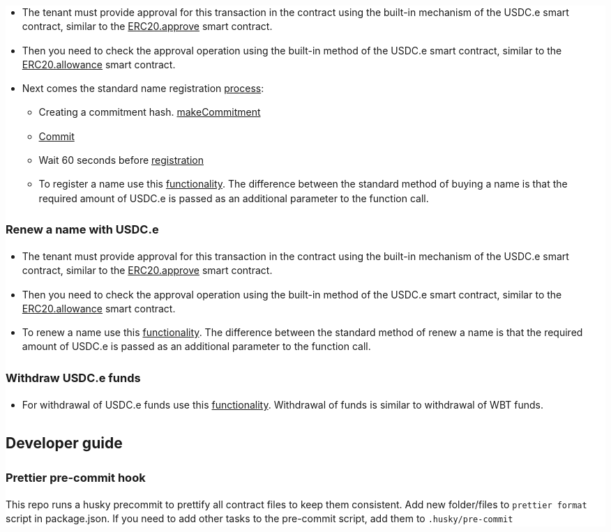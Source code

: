 - The tenant must provide approval for this transaction in the contract using the built-in mechanism of the USDC.e smart contract, similar to the [ERC20.approve](https://docs.openzeppelin.com/contracts/2.x/api/token/erc20#IERC20-approve-address-uint256-) smart contract.

- Then you need to check the approval operation using the built-in method of the USDC.e smart contract, similar to the [ERC20.allowance](https://docs.openzeppelin.com/contracts/2.x/api/token/erc20#IERC20-allowance-address-address-) smart contract.

- Next comes the standard name registration [process](https://docs.ens.domains/registry/eth#commit-reveal):

  - Creating a commitment hash. [makeCommitment](https://github.com/inc4/wns-contracts/blob/2abe48d6cfa57016b5960bc64216970e31f68e93/contracts/ethregistrar/ETHRegistrarController.sol#L132C14-L132C28)

  - [Commit](https://github.com/inc4/wns-contracts/blob/2abe48d6cfa57016b5960bc64216970e31f68e93/contracts/ethregistrar/ETHRegistrarController.sol#L161)

  - Wait 60 seconds before [registration](<https://docs.ens.domains/registry/eth#commit-reveal:~:text=Note%20this%20does%20require%20an%20on%2Dchain%20transaction.%20After%20having%20committed%20it%20is%20recommended%20to%20wait%20at%20least%20the%20MIN_COMMITMENT_AGE%20(~60%20seconds)%20before%20registering.>)

  - To register a name use this [functionality](https://github.com/inc4/wns-contracts/blob/2abe48d6cfa57016b5960bc64216970e31f68e93/contracts/ethregistrar/ETHRegistrarController.sol#L168). The difference between the standard method of buying a name is that the required amount of USDC.e is passed as an additional parameter to the function call.

### Renew a name with USDC.e

- The tenant must provide approval for this transaction in the contract using the built-in mechanism of the USDC.e smart contract, similar to the [ERC20.approve](https://docs.openzeppelin.com/contracts/2.x/api/token/erc20#IERC20-approve-address-uint256-) smart contract.

- Then you need to check the approval operation using the built-in method of the USDC.e smart contract, similar to the [ERC20.allowance](https://docs.openzeppelin.com/contracts/2.x/api/token/erc20#IERC20-allowance-address-address-) smart contract.

- To renew a name use this [functionality](https://github.com/inc4/wns-contracts/blob/64eb082385e9b9203f597fb8a371a8d0029b33ee/contracts/ethregistrar/ETHRegistrarController.sol#L243). The difference between the standard method of renew a name is that the required amount of USDC.e is passed as an additional parameter to the function call.

### Withdraw USDC.e funds

- For withdrawal of USDC.e funds use this [functionality](https://github.com/inc4/wns-contracts/blob/64eb082385e9b9203f597fb8a371a8d0029b33ee/contracts/ethregistrar/ETHRegistrarController.sol#L291). Withdrawal of funds is similar to withdrawal of WBT funds.

## Developer guide

### Prettier pre-commit hook

This repo runs a husky precommit to prettify all contract files to keep them consistent. Add new folder/files to `prettier format` script in package.json. If you need to add other tasks to the pre-commit script, add them to `.husky/pre-commit`
